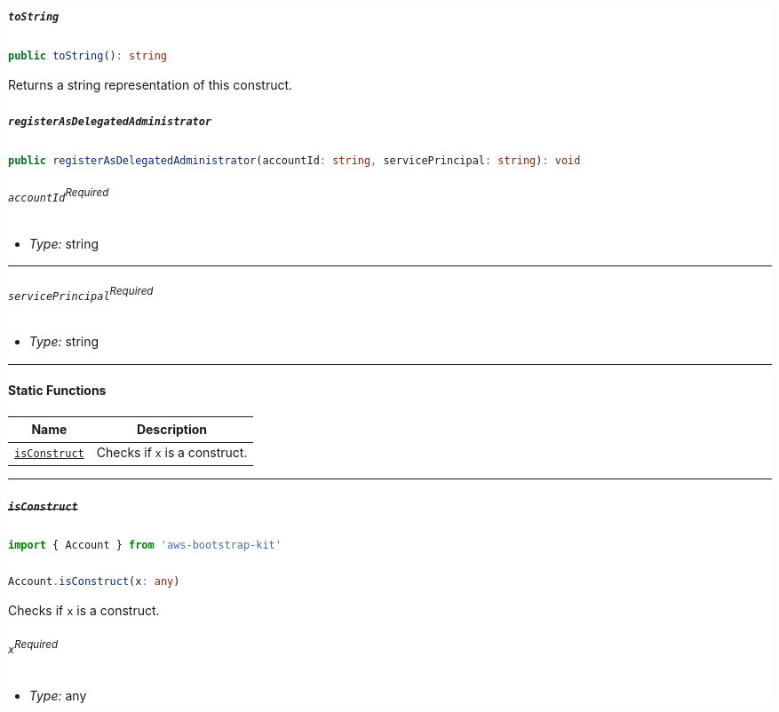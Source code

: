 
##### `toString` <a name="toString" id="aws-bootstrap-kit.Account.toString"></a>

```typescript
public toString(): string
```

Returns a string representation of this construct.

##### `registerAsDelegatedAdministrator` <a name="registerAsDelegatedAdministrator" id="aws-bootstrap-kit.Account.registerAsDelegatedAdministrator"></a>

```typescript
public registerAsDelegatedAdministrator(accountId: string, servicePrincipal: string): void
```

###### `accountId`<sup>Required</sup> <a name="accountId" id="aws-bootstrap-kit.Account.registerAsDelegatedAdministrator.parameter.accountId"></a>

- *Type:* string

---

###### `servicePrincipal`<sup>Required</sup> <a name="servicePrincipal" id="aws-bootstrap-kit.Account.registerAsDelegatedAdministrator.parameter.servicePrincipal"></a>

- *Type:* string

---

#### Static Functions <a name="Static Functions" id="Static Functions"></a>

| **Name** | **Description** |
| --- | --- |
| <code><a href="#aws-bootstrap-kit.Account.isConstruct">isConstruct</a></code> | Checks if `x` is a construct. |

---

##### ~~`isConstruct`~~ <a name="isConstruct" id="aws-bootstrap-kit.Account.isConstruct"></a>

```typescript
import { Account } from 'aws-bootstrap-kit'

Account.isConstruct(x: any)
```

Checks if `x` is a construct.

###### `x`<sup>Required</sup> <a name="x" id="aws-bootstrap-kit.Account.isConstruct.parameter.x"></a>

- *Type:* any
